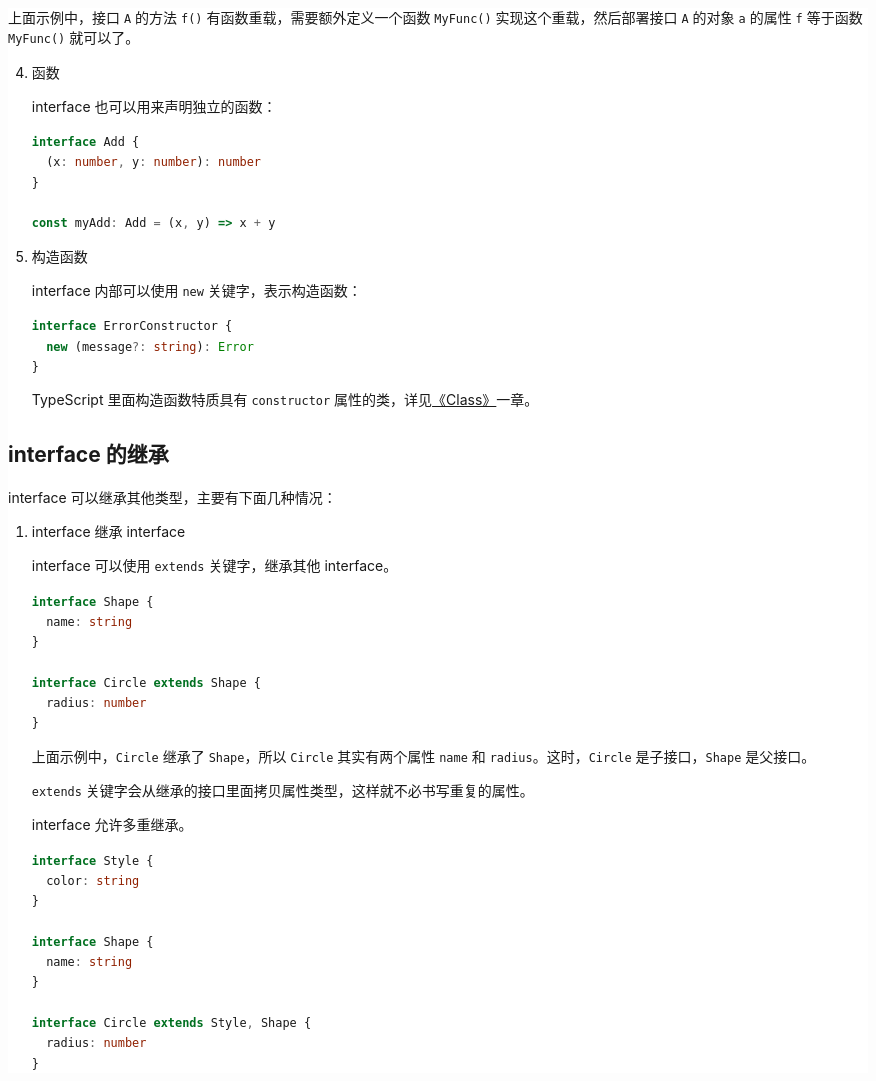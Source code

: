    上面示例中，接口 `A` 的方法 `f()` 有函数重载，需要额外定义一个函数 `MyFunc()` 实现这个重载，然后部署接口 `A` 的对象 `a` 的属性 `f` 等于函数 `MyFunc()` 就可以了。

4. 函数

   interface 也可以用来声明独立的函数：

   ```ts
   interface Add {
     (x: number, y: number): number
   }

   const myAdd: Add = (x, y) => x + y
   ```

5. 构造函数

   interface 内部可以使用 `new` 关键字，表示构造函数：

   ```ts
   interface ErrorConstructor {
     new (message?: string): Error
   }
   ```

   TypeScript 里面构造函数特质具有 `constructor` 属性的类，详见[《Class》](./class)一章。

## interface 的继承

interface 可以继承其他类型，主要有下面几种情况：

1. interface 继承 interface

   interface 可以使用 `extends` 关键字，继承其他 interface。

   ```ts
   interface Shape {
     name: string
   }

   interface Circle extends Shape {
     radius: number
   }
   ```

   上面示例中，`Circle` 继承了 `Shape`，所以 `Circle` 其实有两个属性 `name` 和 `radius`。这时，`Circle` 是子接口，`Shape` 是父接口。

   `extends` 关键字会从继承的接口里面拷贝属性类型，这样就不必书写重复的属性。

   interface 允许多重继承。

   ```ts
   interface Style {
     color: string
   }

   interface Shape {
     name: string
   }

   interface Circle extends Style, Shape {
     radius: number
   }
   ```
